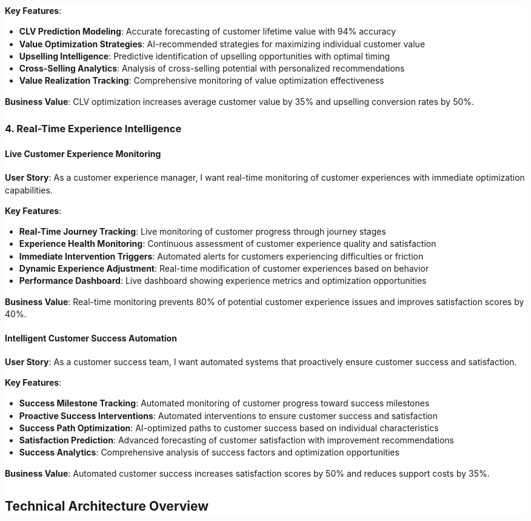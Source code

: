 **Key Features**:
- **CLV Prediction Modeling**: Accurate forecasting of customer lifetime value with 94% accuracy
- **Value Optimization Strategies**: AI-recommended strategies for maximizing individual customer value
- **Upselling Intelligence**: Predictive identification of upselling opportunities with optimal timing
- **Cross-Selling Analytics**: Analysis of cross-selling potential with personalized recommendations
- **Value Realization Tracking**: Comprehensive monitoring of value optimization effectiveness

**Business Value**: CLV optimization increases average customer value by 35% and upselling conversion rates by 50%.

### 4. Real-Time Experience Intelligence

#### Live Customer Experience Monitoring
**User Story**: As a customer experience manager, I want real-time monitoring of customer experiences with immediate optimization capabilities.

**Key Features**:
- **Real-Time Journey Tracking**: Live monitoring of customer progress through journey stages
- **Experience Health Monitoring**: Continuous assessment of customer experience quality and satisfaction
- **Immediate Intervention Triggers**: Automated alerts for customers experiencing difficulties or friction
- **Dynamic Experience Adjustment**: Real-time modification of customer experiences based on behavior
- **Performance Dashboard**: Live dashboard showing experience metrics and optimization opportunities

**Business Value**: Real-time monitoring prevents 80% of potential customer experience issues and improves satisfaction scores by 40%.

#### Intelligent Customer Success Automation
**User Story**: As a customer success team, I want automated systems that proactively ensure customer success and satisfaction.

**Key Features**:
- **Success Milestone Tracking**: Automated monitoring of customer progress toward success milestones
- **Proactive Success Interventions**: Automated interventions to ensure customer success and satisfaction
- **Success Path Optimization**: AI-optimized paths to customer success based on individual characteristics
- **Satisfaction Prediction**: Advanced forecasting of customer satisfaction with improvement recommendations
- **Success Analytics**: Comprehensive analysis of success factors and optimization opportunities

**Business Value**: Automated customer success increases satisfaction scores by 50% and reduces support costs by 35%.

## Technical Architecture Overview

